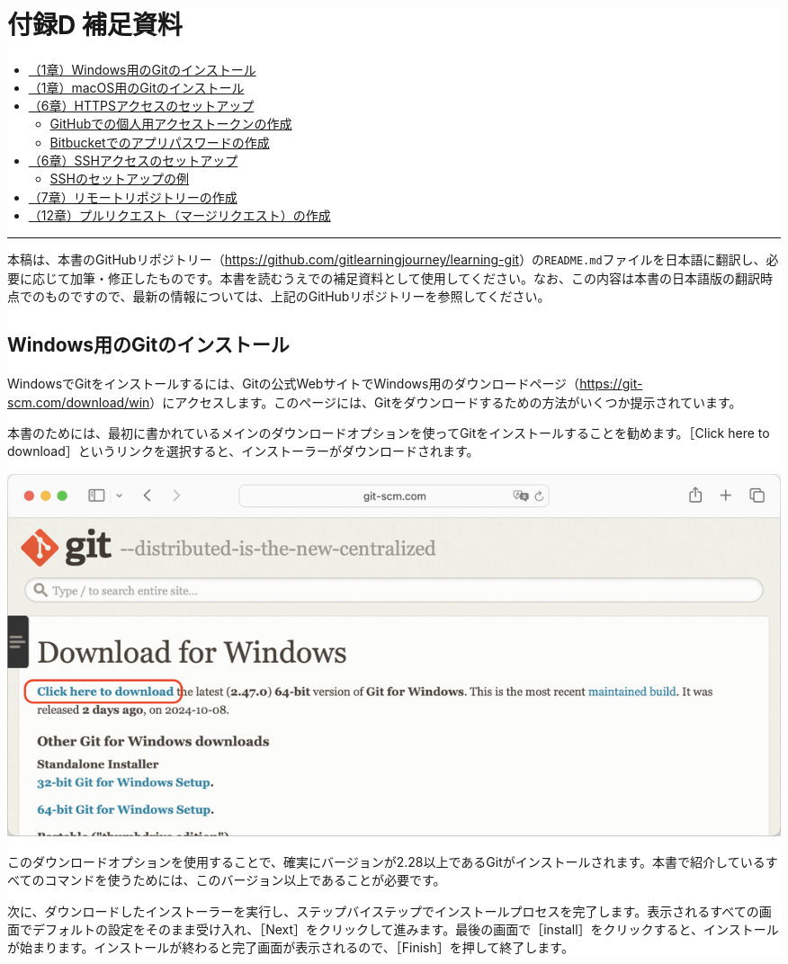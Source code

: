 # 付録D 補足資料

- [（1章）Windows用のGitのインストール](#Windows用のGitのインストール)
- [（1章）macOS用のGitのインストール](#macOS用のGitのインストール)
- [（6章）HTTPSアクセスのセットアップ](#HTTPSアクセスのセットアップ)
  - [GitHubでの個人用アクセストークンの作成](#GitHubでの個人用アクセストークンの作成)
  - [Bitbucketでのアプリパスワードの作成](#Bitbucketでのアプリパスワードの作成)
- [（6章）SSHアクセスのセットアップ](#SSHアクセスのセットアップ)
  - [SSHのセットアップの例](#SSHのセットアップの例)
- [（7章）リモートリポジトリーの作成](#リモートリポジトリーの作成)
- [（12章）プルリクエスト（マージリクエスト）の作成](#プルリクエストマージリクエストの作成)

----

本稿は、本書のGitHubリポジトリー（<https://github.com/gitlearningjourney/learning-git>）の`README.md`ファイルを日本語に翻訳し、必要に応じて加筆・修正したものです。本書を読むうえでの補足資料として使用してください。なお、この内容は本書の日本語版の翻訳時点でのものですので、最新の情報については、上記のGitHubリポジトリーを参照してください。

## Windows用のGitのインストール

WindowsでGitをインストールするには、Gitの公式WebサイトでWindows用のダウンロードページ（<https://git-scm.com/download/win>）にアクセスします。このページには、Gitをダウンロードするための方法がいくつか提示されています。

本書のためには、最初に書かれているメインのダウンロードオプションを使ってGitをインストールすることを勧めます。［Click here to download］というリンクを選択すると、インストーラーがダウンロードされます。

![図 D-1 Windows版のGitのダウンロード](./images/fig24d-1.png)

このダウンロードオプションを使用することで、確実にバージョンが2.28以上であるGitがインストールされます。本書で紹介しているすべてのコマンドを使うためには、このバージョン以上であることが必要です。

次に、ダウンロードしたインストーラーを実行し、ステップバイステップでインストールプロセスを完了します。表示されるすべての画面でデフォルトの設定をそのまま受け入れ、［Next］をクリックして進みます。最後の画面で［install］をクリックすると、インストールが始まります。インストールが終わると完了画面が表示されるので、［Finish］を押して終了します。
